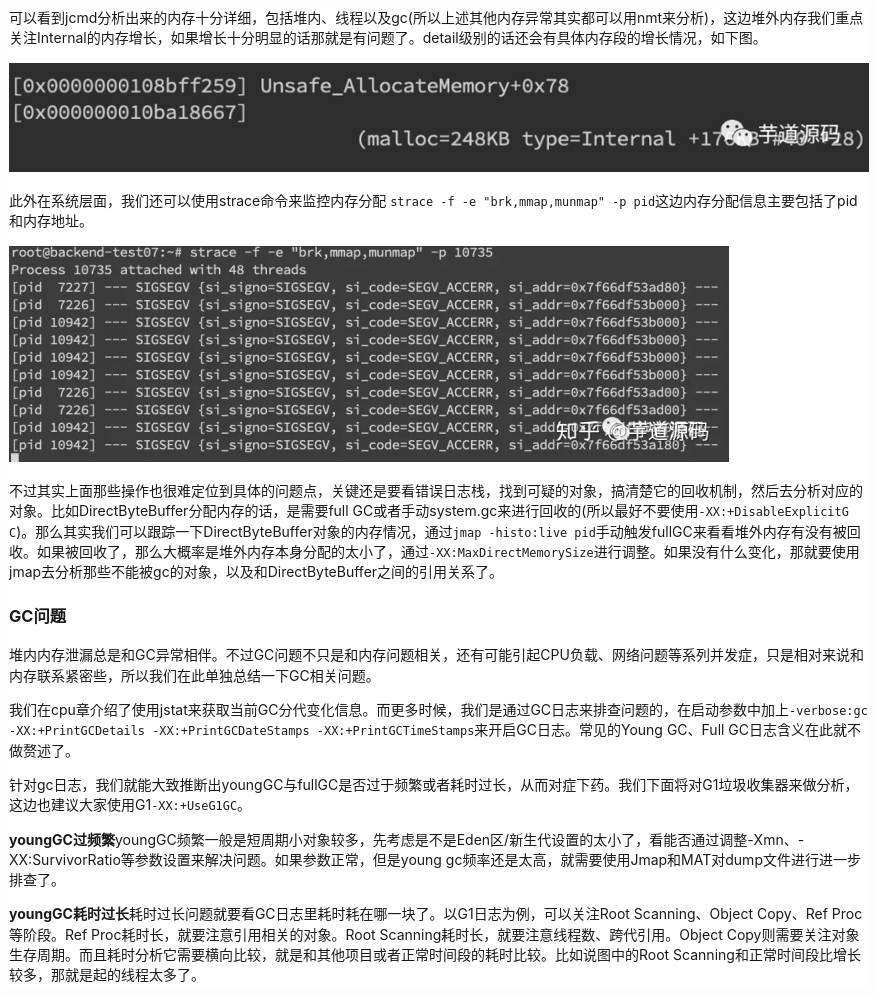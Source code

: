 可以看到jcmd分析出来的内存十分详细，包括堆内、线程以及gc(所以上述其他内存异常其实都可以用nmt来分析)，这边堆外内存我们重点关注Internal的内存增长，如果增长十分明显的话那就是有问题了。detail级别的话还会有具体内存段的增长情况，如下图。



![v2-4b290d6c0480fb6a17bffb92ed82c7b1_b](./Project-Design.assets/v2-4b290d6c0480fb6a17bffb92ed82c7b1_b.png)

此外在系统层面，我们还可以使用strace命令来监控内存分配 `strace -f -e "brk,mmap,munmap" -p pid`这边内存分配信息主要包括了pid和内存地址。



![v2-0790244683164613452271e642865eb8_b](./Project-Design.assets/v2-0790244683164613452271e642865eb8_b.jpg)

不过其实上面那些操作也很难定位到具体的问题点，关键还是要看错误日志栈，找到可疑的对象，搞清楚它的回收机制，然后去分析对应的对象。比如DirectByteBuffer分配内存的话，是需要full GC或者手动system.gc来进行回收的(所以最好不要使用`-XX:+DisableExplicitGC`)。那么其实我们可以跟踪一下DirectByteBuffer对象的内存情况，通过`jmap -histo:live pid`手动触发fullGC来看看堆外内存有没有被回收。如果被回收了，那么大概率是堆外内存本身分配的太小了，通过`-XX:MaxDirectMemorySize`进行调整。如果没有什么变化，那就要使用jmap去分析那些不能被gc的对象，以及和DirectByteBuffer之间的引用关系了。

### **GC问题**

堆内内存泄漏总是和GC异常相伴。不过GC问题不只是和内存问题相关，还有可能引起CPU负载、网络问题等系列并发症，只是相对来说和内存联系紧密些，所以我们在此单独总结一下GC相关问题。

我们在cpu章介绍了使用jstat来获取当前GC分代变化信息。而更多时候，我们是通过GC日志来排查问题的，在启动参数中加上`-verbose:gc -XX:+PrintGCDetails -XX:+PrintGCDateStamps -XX:+PrintGCTimeStamps`来开启GC日志。常见的Young GC、Full GC日志含义在此就不做赘述了。

针对gc日志，我们就能大致推断出youngGC与fullGC是否过于频繁或者耗时过长，从而对症下药。我们下面将对G1垃圾收集器来做分析，这边也建议大家使用G1`-XX:+UseG1GC`。

**youngGC过频繁**youngGC频繁一般是短周期小对象较多，先考虑是不是Eden区/新生代设置的太小了，看能否通过调整-Xmn、-XX:SurvivorRatio等参数设置来解决问题。如果参数正常，但是young gc频率还是太高，就需要使用Jmap和MAT对dump文件进行进一步排查了。

**youngGC耗时过长**耗时过长问题就要看GC日志里耗时耗在哪一块了。以G1日志为例，可以关注Root Scanning、Object Copy、Ref Proc等阶段。Ref Proc耗时长，就要注意引用相关的对象。Root Scanning耗时长，就要注意线程数、跨代引用。Object Copy则需要关注对象生存周期。而且耗时分析它需要横向比较，就是和其他项目或者正常时间段的耗时比较。比如说图中的Root Scanning和正常时间段比增长较多，那就是起的线程太多了。


